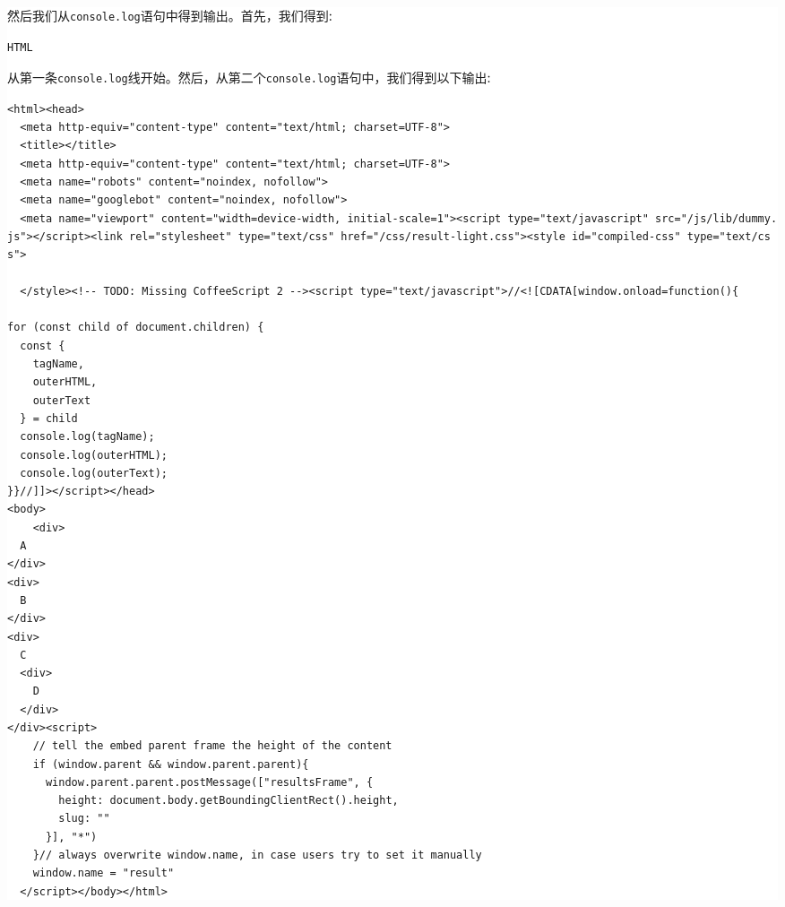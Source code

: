 然后我们从`console.log`语句中得到输出。首先，我们得到:

```
HTML
```

从第一条`console.log`线开始。然后，从第二个`console.log`语句中，我们得到以下输出:

```
<html><head>
  <meta http-equiv="content-type" content="text/html; charset=UTF-8">
  <title></title>
  <meta http-equiv="content-type" content="text/html; charset=UTF-8">
  <meta name="robots" content="noindex, nofollow">
  <meta name="googlebot" content="noindex, nofollow">
  <meta name="viewport" content="width=device-width, initial-scale=1"><script type="text/javascript" src="/js/lib/dummy.js"></script><link rel="stylesheet" type="text/css" href="/css/result-light.css"><style id="compiled-css" type="text/css">

  </style><!-- TODO: Missing CoffeeScript 2 --><script type="text/javascript">//<![CDATA[window.onload=function(){

for (const child of document.children) {
  const {
    tagName,
    outerHTML,
    outerText
  } = child
  console.log(tagName);
  console.log(outerHTML);
  console.log(outerText);
}}//]]></script></head>
<body>
    <div>
  A
</div>
<div>
  B
</div>
<div>
  C
  <div>
    D
  </div>
</div><script>
    // tell the embed parent frame the height of the content
    if (window.parent && window.parent.parent){
      window.parent.parent.postMessage(["resultsFrame", {
        height: document.body.getBoundingClientRect().height,
        slug: ""
      }], "*")
    }// always overwrite window.name, in case users try to set it manually
    window.name = "result"
  </script></body></html>
```
